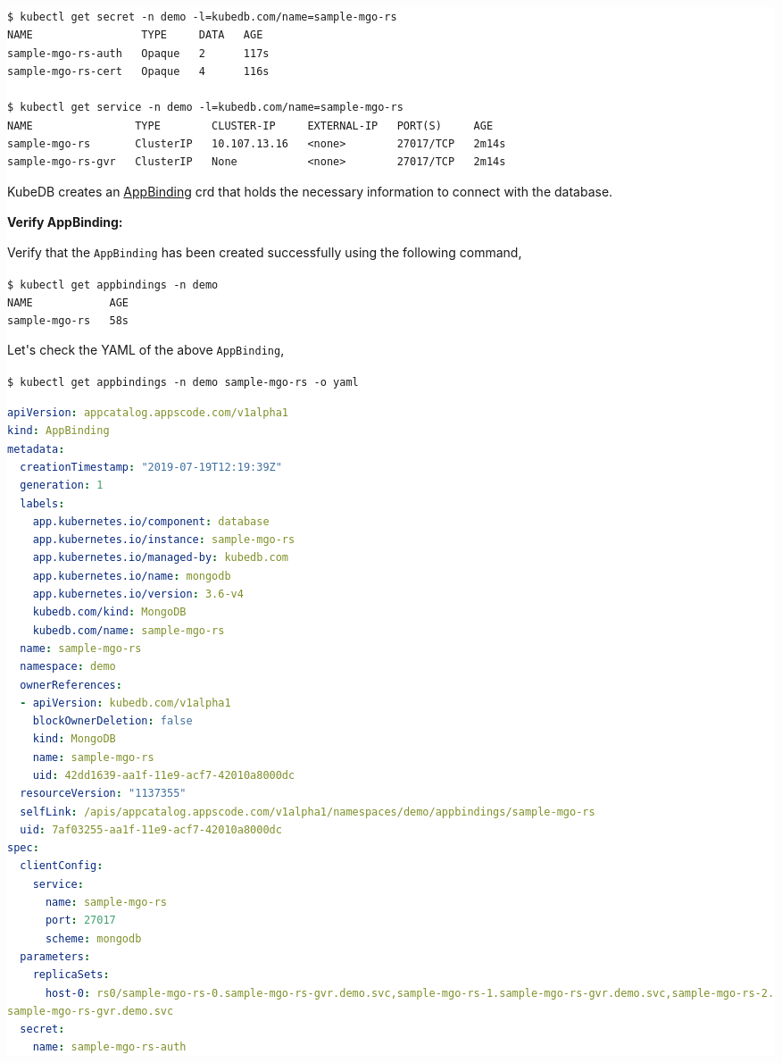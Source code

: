```console
$ kubectl get secret -n demo -l=kubedb.com/name=sample-mgo-rs
NAME                 TYPE     DATA   AGE
sample-mgo-rs-auth   Opaque   2      117s
sample-mgo-rs-cert   Opaque   4      116s

$ kubectl get service -n demo -l=kubedb.com/name=sample-mgo-rs
NAME                TYPE        CLUSTER-IP     EXTERNAL-IP   PORT(S)     AGE
sample-mgo-rs       ClusterIP   10.107.13.16   <none>        27017/TCP   2m14s
sample-mgo-rs-gvr   ClusterIP   None           <none>        27017/TCP   2m14s
```

KubeDB creates an [AppBinding](https://appscode.com/products/stash/0.8.3/concepts/crds/appbinding/) crd that holds the necessary information to connect with the database.

**Verify AppBinding:**

Verify that the `AppBinding` has been created successfully using the following command,

```console
$ kubectl get appbindings -n demo
NAME            AGE
sample-mgo-rs   58s
```

Let's check the YAML of the above `AppBinding`,

```console
$ kubectl get appbindings -n demo sample-mgo-rs -o yaml
```

```yaml
apiVersion: appcatalog.appscode.com/v1alpha1
kind: AppBinding
metadata:
  creationTimestamp: "2019-07-19T12:19:39Z"
  generation: 1
  labels:
    app.kubernetes.io/component: database
    app.kubernetes.io/instance: sample-mgo-rs
    app.kubernetes.io/managed-by: kubedb.com
    app.kubernetes.io/name: mongodb
    app.kubernetes.io/version: 3.6-v4
    kubedb.com/kind: MongoDB
    kubedb.com/name: sample-mgo-rs
  name: sample-mgo-rs
  namespace: demo
  ownerReferences:
  - apiVersion: kubedb.com/v1alpha1
    blockOwnerDeletion: false
    kind: MongoDB
    name: sample-mgo-rs
    uid: 42dd1639-aa1f-11e9-acf7-42010a8000dc
  resourceVersion: "1137355"
  selfLink: /apis/appcatalog.appscode.com/v1alpha1/namespaces/demo/appbindings/sample-mgo-rs
  uid: 7af03255-aa1f-11e9-acf7-42010a8000dc
spec:
  clientConfig:
    service:
      name: sample-mgo-rs
      port: 27017
      scheme: mongodb
  parameters:
    replicaSets:
      host-0: rs0/sample-mgo-rs-0.sample-mgo-rs-gvr.demo.svc,sample-mgo-rs-1.sample-mgo-rs-gvr.demo.svc,sample-mgo-rs-2.sample-mgo-rs-gvr.demo.svc
  secret:
    name: sample-mgo-rs-auth
```